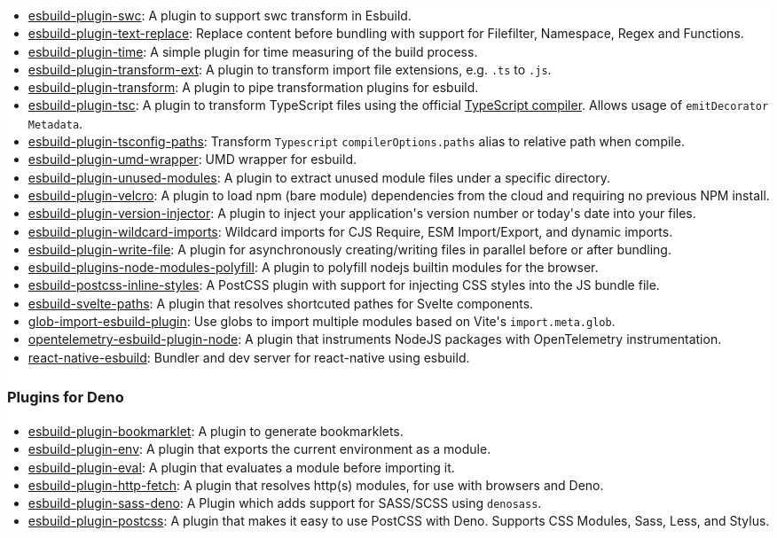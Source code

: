 * [esbuild-plugin-swc](https://github.com/sanyuan0704/esbuild-plugin-swc): A plugin to support swc transform in Esbuild.
* [esbuild-plugin-text-replace](https://github.com/aheissenberger/esbuild-plugin-text-replace): Replace content before bundling with support for Filefilter, Namespace, Regex and Functions.
* [esbuild-plugin-time](https://github.com/DasRed/esbuild-plugin-time): A simple plugin for time measuring of the build process.
* [esbuild-plugin-transform-ext](https://github.com/gjsify/gjsify/tree/main/packages/infra/esbuild-plugin-transform-ext#readme): A plugin to transform import file extensions, e.g. `.ts` to `.js`.
* [esbuild-plugin-transform](https://github.com/sxzz/esbuild-plugin-transform): A plugin to pipe transformation plugins for esbuild.
* [esbuild-plugin-tsc](https://github.com/thomaschaaf/esbuild-plugin-tsc): A plugin to transform TypeScript files using the official [TypeScript compiler](https://github.com/microsoft/TypeScript). Allows usage of `emitDecoratorMetadata`.
* [esbuild-plugin-tsconfig-paths](https://github.com/wjfei/esbuild-plugin-tsconfig-paths): Transform `Typescript` `compilerOptions.paths` alias to relative path when compile.
* [esbuild-plugin-umd-wrapper](https://github.com/inqnuam/esbuild-plugin-umd-wrapper): UMD wrapper for esbuild.
* [esbuild-plugin-unused-modules](https://github.com/tridge-hq/esbuild-plugin-unused-modules): A plugin to extract unused module files under a specific directory.
* [esbuild-plugin-velcro](https://github.com/ggoodman/esbuild-plugin-velcro): A plugin to load npm (bare module) dependencies from the cloud and requiring no previous NPM install.
* [esbuild-plugin-version-injector](https://github.com/favware/esbuild-plugin-version-injector): A plugin to inject your application's version number or today's date into your files.
* [esbuild-plugin-wildcard-imports](https://github.com/andreventuravale/esbuild-plugin-wildcard-imports): Wildcard imports for CJS Require, ESM Import/Export, and dynamic imports.
* [esbuild-plugin-write-file](https://github.com/ozanozbek/esbuild-plugin-write-file): A plugin for asynchronously creating/writing files in parallel before or after bundling.
* [esbuild-plugins-node-modules-polyfill](https://github.com/imranbarbhuiya/esbuild-plugins-node-modules-polyfill): A plugin to polyfill nodejs builtin modules for the browser.
* [esbuild-postcss-inline-styles](https://github.com/antonyevchik/esbuild-postcss-inline-styles): A PostCSS plugin with support for injecting CSS styles into the JS bundle file.
* [esbuild-svelte-paths](https://github.com/alexxnb/esbuild-svelte-paths): A plugin that resolves shortcuted pathes for Svelte components.
* [glob-import-esbuild-plugin](https://github.com/Simonpedro/glob-import-esbuild-plugin): Use globs to import multiple modules based on Vite's `import.meta.glob`.
* [opentelemetry-esbuild-plugin-node](https://github.com/DrewCorlin/opentelemetry-esbuild-plugin-node): A plugin that instruments NodeJS packages with OpenTelemetry instrumentation.
* [react-native-esbuild](https://github.com/oblador/react-native-esbuild): Bundler and dev server for react-native using esbuild.

### Plugins for Deno

* [esbuild-plugin-bookmarklet](https://deno.land/x/esbuild_plugin_bookmarklet): A plugin to generate bookmarklets.
* [esbuild-plugin-env](https://deno.land/x/esbuild_plugin_env): A plugin that exports the current environment as a module.
* [esbuild-plugin-eval](https://deno.land/x/esbuild_plugin_eval): A plugin that evaluates a module before importing it.
* [esbuild-plugin-http-fetch](https://deno.land/x/esbuild_plugin_http_fetch): A plugin that resolves http(s) modules, for use with browsers and Deno.
* [esbuild-plugin-sass-deno](https://deno.land/x/esbuild_plugin_sass_deno@v0.1.0): A Plugin which adds support for SASS/SCSS using `denosass`.
* [esbuild-plugin-postcss](https://jsr.io/@udibo/esbuild-plugin-postcss): A plugin that makes it easy to use PostCSS with Deno. Supports CSS Modules, Sass, Less, and Stylus.
